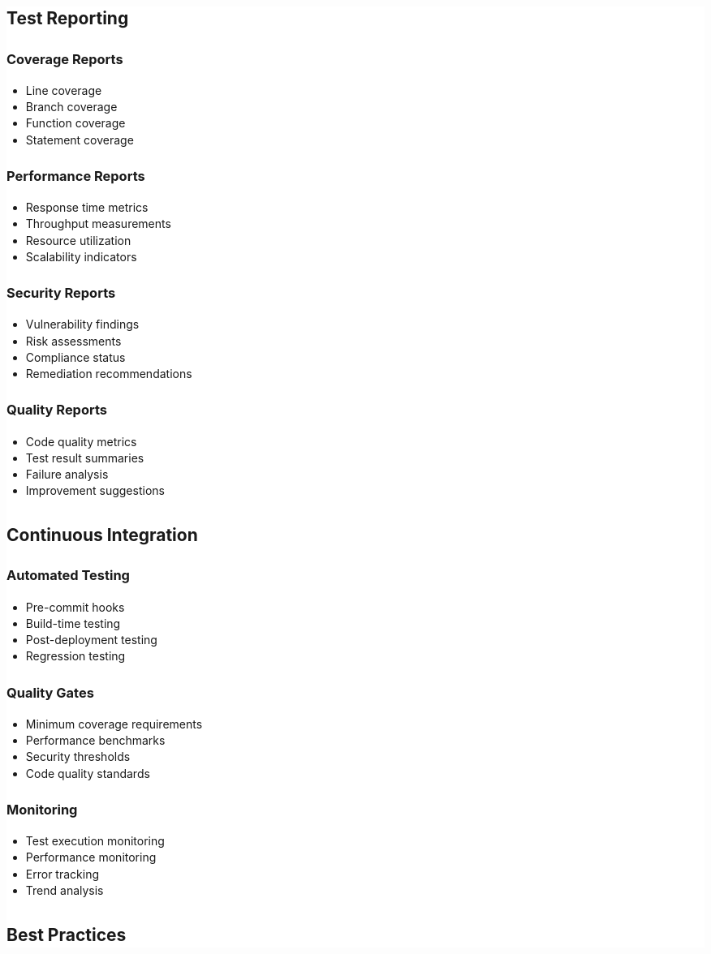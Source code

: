 ## Test Reporting

### Coverage Reports
- Line coverage
- Branch coverage
- Function coverage
- Statement coverage

### Performance Reports
- Response time metrics
- Throughput measurements
- Resource utilization
- Scalability indicators

### Security Reports
- Vulnerability findings
- Risk assessments
- Compliance status
- Remediation recommendations

### Quality Reports
- Code quality metrics
- Test result summaries
- Failure analysis
- Improvement suggestions

## Continuous Integration

### Automated Testing
- Pre-commit hooks
- Build-time testing
- Post-deployment testing
- Regression testing

### Quality Gates
- Minimum coverage requirements
- Performance benchmarks
- Security thresholds
- Code quality standards

### Monitoring
- Test execution monitoring
- Performance monitoring
- Error tracking
- Trend analysis

## Best Practices
